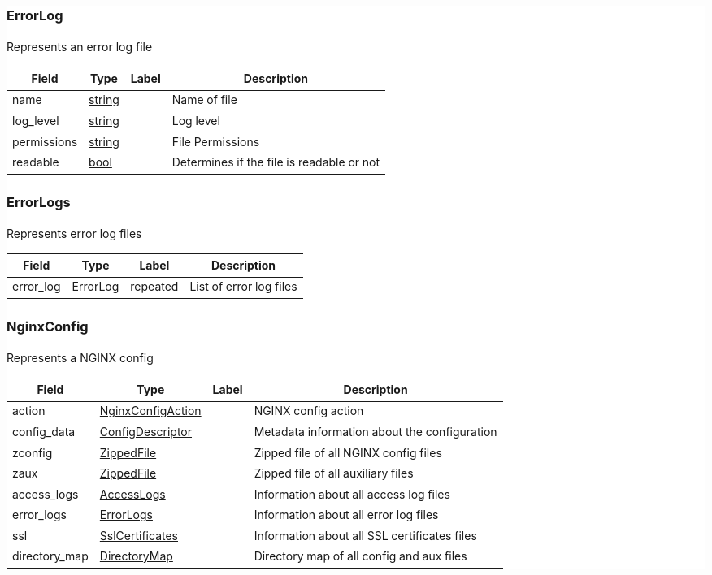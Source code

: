 




<a name="f5-nginx-agent-sdk-ErrorLog"></a>

### ErrorLog
Represents an error log file


| Field | Type | Label | Description |
| ----- | ---- | ----- | ----------- |
| name | [string](#string) |  | Name of file |
| log_level | [string](#string) |  | Log level |
| permissions | [string](#string) |  | File Permissions |
| readable | [bool](#bool) |  | Determines if the file is readable or not |






<a name="f5-nginx-agent-sdk-ErrorLogs"></a>

### ErrorLogs
Represents error log files


| Field | Type | Label | Description |
| ----- | ---- | ----- | ----------- |
| error_log | [ErrorLog](#f5-nginx-agent-sdk-ErrorLog) | repeated | List of error log files |






<a name="f5-nginx-agent-sdk-NginxConfig"></a>

### NginxConfig
Represents a NGINX config


| Field | Type | Label | Description |
| ----- | ---- | ----- | ----------- |
| action | [NginxConfigAction](#f5-nginx-agent-sdk-NginxConfigAction) |  | NGINX config action |
| config_data | [ConfigDescriptor](#f5-nginx-agent-sdk-ConfigDescriptor) |  | Metadata information about the configuration |
| zconfig | [ZippedFile](#f5-nginx-agent-sdk-ZippedFile) |  | Zipped file of all NGINX config files |
| zaux | [ZippedFile](#f5-nginx-agent-sdk-ZippedFile) |  | Zipped file of all auxiliary files |
| access_logs | [AccessLogs](#f5-nginx-agent-sdk-AccessLogs) |  | Information about all access log files |
| error_logs | [ErrorLogs](#f5-nginx-agent-sdk-ErrorLogs) |  | Information about all error log files |
| ssl | [SslCertificates](#f5-nginx-agent-sdk-SslCertificates) |  | Information about all SSL certificates files |
| directory_map | [DirectoryMap](#f5-nginx-agent-sdk-DirectoryMap) |  | Directory map of all config and aux files |
